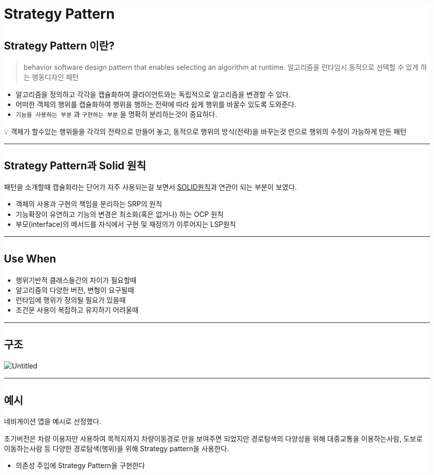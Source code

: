 # Strategy Pattern

## Strategy Pattern 이란?

> behavior software design pattern that enables selecting an algorithm at runtime.
알고리즘을 런타임시 동적으로 선택할 수 있게 하는 행동디자인 패턴
> 
- 알고리즘을 정의하고 각각을 캡슐화하여 클라이언트와는 독립적으로 알고리즘을 변경할 수 있다.
- 어떠한 객체의 행위를 캡슐화하여 행위을 행하는 전략에 따라 쉽게 행위를 바꿀수 있도록 도와준다.
- `기능을 사용하는 부분` 과 `구현하는 부분` 을 명확히 분리하는것이 중요하다.

<aside>
💡 객체가 할수있는 행위들을 각각의 전략으로 만들어 놓고, 동적으로 행위의 방식(전략)을 바꾸는것 만으로 행위의 수정이 가능하게 만든 패턴

</aside>

---

## Strategy Pattern과 Solid 원칙

패턴을 소개할때 캡슐화라는 단어가 자주 사용되는걸 보면서 [SOLID원칙](https://hydev.tistory.com/23)과 연관이 되는 부분이 보였다.

- 객체의 사용과 구현의 책임을 분리하는 SRP의 원칙
- 기능확장이 유연하고 기능의 변경은 최소화(혹은 없거나) 하는 OCP 원칙
- 부모(interface)의 메서드를 자식에서 구현 및 재정의가 이루어지는 LSP원칙

---

## Use When

- 행위기반적 클래스들간의 차이가 필요할때
- 알고리즘의 다양한 버전, 변형이 요구될때
- 런타임에 행위가 정의될 필요가 있을때
- 조건문 사용이 복잡하고 유지하기 어려울때

---

## 구조

![Untitled](https://img1.daumcdn.net/thumb/R1280x0/?scode=mtistory2&fname=https%3A%2F%2Fblog.kakaocdn.net%2Fdn%2FdoHKYP%2FbtrrUO7PqZZ%2FAKqlcVKnyBS0cekxVJFhn1%2Fimg.png)

---

## 예시

네비게이션 앱을 예시로 선정했다. 

초기버전은 차량 이용자만 사용하여 목적지까지 차량이동경로 만을 보여주면 되었지만 경로탐색의 다양성을 위해 대중교통을 이용하는사람, 도보로 이동하는사람 등 다양한 경로탐색(행위)을 위해 Strategy pattern을 사용한다.

+ 의존성 주입에 Strategy Pattern을 구현한다
